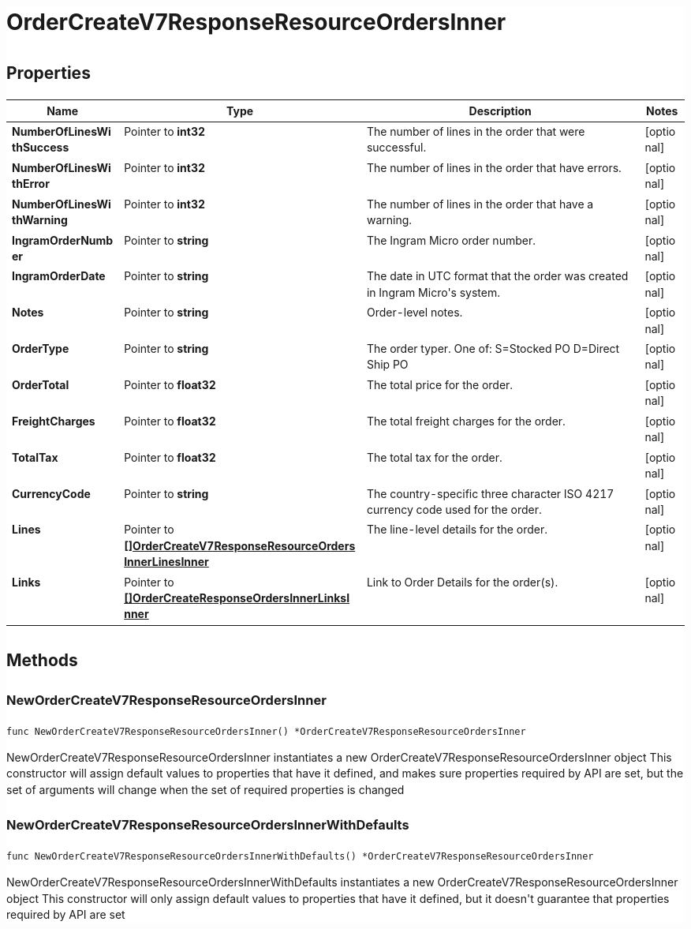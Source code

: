 # OrderCreateV7ResponseResourceOrdersInner

## Properties

Name | Type | Description | Notes
------------ | ------------- | ------------- | -------------
**NumberOfLinesWithSuccess** | Pointer to **int32** | The number of lines in the order that were successful. | [optional] 
**NumberOfLinesWithError** | Pointer to **int32** | The number of lines in the order that have errors. | [optional] 
**NumberOfLinesWithWarning** | Pointer to **int32** | The number of lines in the order that have a warning. | [optional] 
**IngramOrderNumber** | Pointer to **string** | The Ingram Micro order number. | [optional] 
**IngramOrderDate** | Pointer to **string** | The date in UTC format that the order was created in Ingram Micro&#39;s system. | [optional] 
**Notes** | Pointer to **string** | Order-level notes. | [optional] 
**OrderType** | Pointer to **string** | The order typer. One of: S&#x3D;Stocked PO D&#x3D;Direct Ship PO | [optional] 
**OrderTotal** | Pointer to **float32** | The total price for the order. | [optional] 
**FreightCharges** | Pointer to **float32** | The total freight charges for the order. | [optional] 
**TotalTax** | Pointer to **float32** | The total tax for the order. | [optional] 
**CurrencyCode** | Pointer to **string** | The country-specific three character ISO 4217 currency code used for the order. | [optional] 
**Lines** | Pointer to [**[]OrderCreateV7ResponseResourceOrdersInnerLinesInner**](OrderCreateV7ResponseResourceOrdersInnerLinesInner.md) | The line-level details for the order. | [optional] 
**Links** | Pointer to [**[]OrderCreateResponseOrdersInnerLinksInner**](OrderCreateResponseOrdersInnerLinksInner.md) | Link to Order Details for the order(s). | [optional] 

## Methods

### NewOrderCreateV7ResponseResourceOrdersInner

`func NewOrderCreateV7ResponseResourceOrdersInner() *OrderCreateV7ResponseResourceOrdersInner`

NewOrderCreateV7ResponseResourceOrdersInner instantiates a new OrderCreateV7ResponseResourceOrdersInner object
This constructor will assign default values to properties that have it defined,
and makes sure properties required by API are set, but the set of arguments
will change when the set of required properties is changed

### NewOrderCreateV7ResponseResourceOrdersInnerWithDefaults

`func NewOrderCreateV7ResponseResourceOrdersInnerWithDefaults() *OrderCreateV7ResponseResourceOrdersInner`

NewOrderCreateV7ResponseResourceOrdersInnerWithDefaults instantiates a new OrderCreateV7ResponseResourceOrdersInner object
This constructor will only assign default values to properties that have it defined,
but it doesn't guarantee that properties required by API are set
